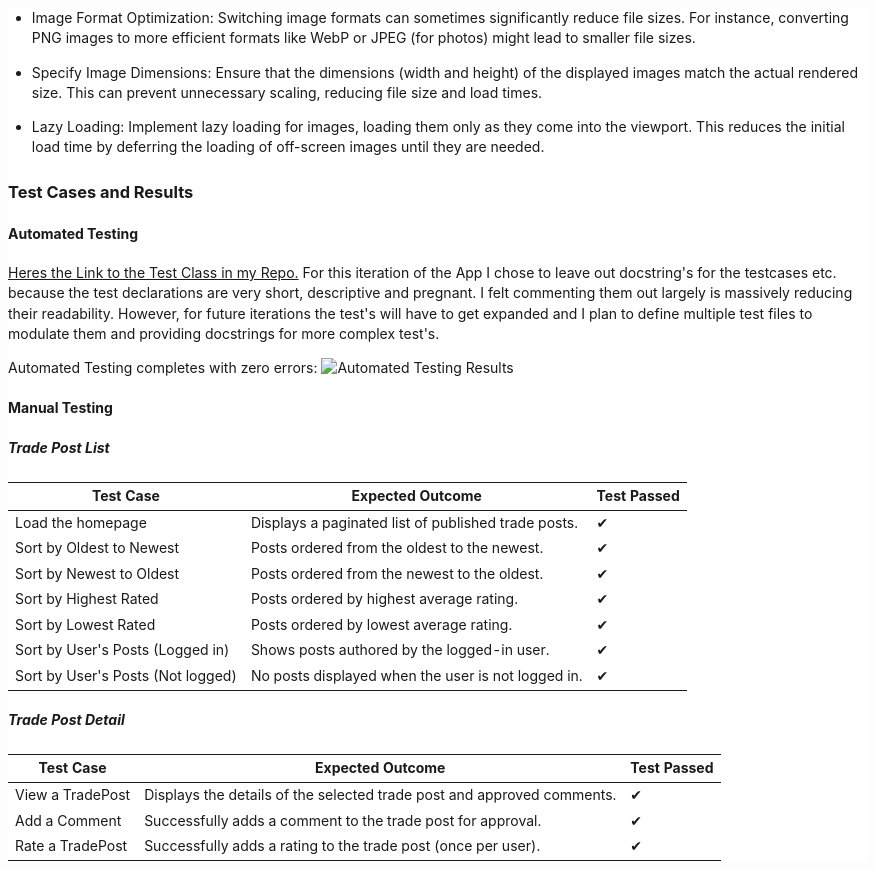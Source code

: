 - Image Format Optimization: Switching image formats can sometimes significantly reduce file sizes. For instance, converting PNG images to more efficient formats like WebP or JPEG (for photos) might lead to smaller file sizes.

- Specify Image Dimensions: Ensure that the dimensions (width and height) of the displayed images match the actual rendered size. This can prevent unnecessary scaling, reducing file size and load times.

- Lazy Loading: Implement lazy loading for images, loading them only as they come into the viewport. This reduces the initial load time by deferring the loading of off-screen images until they are needed.


### Test Cases and Results

#### Automated Testing
[Heres the Link to the Test Class in my Repo.](https://github.com/ARP-25/TradeConnect/blob/main/tradeboard/test.py)
For this iteration of the App I chose to leave out docstring's for the testcases etc. because the test declarations are very short, descriptive and pregnant. I felt commenting them out largely is massively reducing their readability. However, for future iterations the test's will have to get expanded and I plan to define multiple test files to modulate them and providing docstrings for more complex test's.

Automated Testing completes with zero errors:
![Automated Testing Results](https://res.cloudinary.com/dbui0ebjv/image/upload/v1701696911/automated_testing_results_ta4xew.png)

#### Manual Testing
##### Trade Post List 
| Test Case                          | Expected Outcome                                   | Test Passed |
|------------------------------------|----------------------------------------------------|--------------|
| Load the homepage                  | Displays a paginated list of published trade posts. | &#10004;     |
| Sort by Oldest to Newest           | Posts ordered from the oldest to the newest.        | &#10004;     |
| Sort by Newest to Oldest           | Posts ordered from the newest to the oldest.        | &#10004;     |
| Sort by Highest Rated              | Posts ordered by highest average rating.            | &#10004;     |
| Sort by Lowest Rated               | Posts ordered by lowest average rating.             | &#10004;     |
| Sort by User's Posts (Logged in)   | Shows posts authored by the logged-in user.         | &#10004;     |
| Sort by User's Posts (Not logged)  | No posts displayed when the user is not logged in.  | &#10004;     |

##### Trade Post Detail 
| Test Case                          | Expected Outcome                                                     | Test Passed |
|------------------------------------|----------------------------------------------------------------------|--------------|
| View a TradePost                   | Displays the details of the selected trade post and approved comments.| &#10004;     |
| Add a Comment                      | Successfully adds a comment to the trade post for approval.           | &#10004;     |
| Rate a TradePost                   | Successfully adds a rating to the trade post (once per user).         | &#10004;     |
